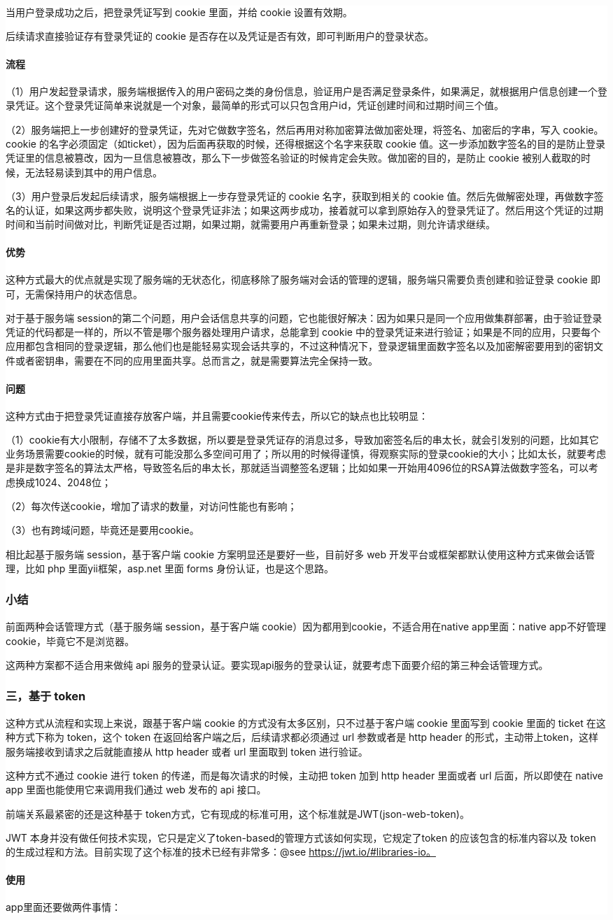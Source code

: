 当用户登录成功之后，把登录凭证写到 cookie 里面，并给 cookie 设置有效期。

后续请求直接验证存有登录凭证的 cookie 是否存在以及凭证是否有效，即可判断用户的登录状态。

#### 流程

（1）用户发起登录请求，服务端根据传入的用户密码之类的身份信息，验证用户是否满足登录条件，如果满足，就根据用户信息创建一个登录凭证。这个登录凭证简单来说就是一个对象，最简单的形式可以只包含用户id，凭证创建时间和过期时间三个值。

（2）服务端把上一步创建好的登录凭证，先对它做数字签名，然后再用对称加密算法做加密处理，将签名、加密后的字串，写入 cookie。cookie 的名字必须固定（如ticket），因为后面再获取的时候，还得根据这个名字来获取 cookie 值。这一步添加数字签名的目的是防止登录凭证里的信息被篡改，因为一旦信息被篡改，那么下一步做签名验证的时候肯定会失败。做加密的目的，是防止 cookie 被别人截取的时候，无法轻易读到其中的用户信息。

（3）用户登录后发起后续请求，服务端根据上一步存登录凭证的 cookie 名字，获取到相关的 cookie 值。然后先做解密处理，再做数字签名的认证，如果这两步都失败，说明这个登录凭证非法；如果这两步成功，接着就可以拿到原始存入的登录凭证了。然后用这个凭证的过期时间和当前时间做对比，判断凭证是否过期，如果过期，就需要用户再重新登录；如果未过期，则允许请求继续。

#### 优势
这种方式最大的优点就是实现了服务端的无状态化，彻底移除了服务端对会话的管理的逻辑，服务端只需要负责创建和验证登录 cookie 即可，无需保持用户的状态信息。

对于基于服务端 session的第二个问题，用户会话信息共享的问题，它也能很好解决：因为如果只是同一个应用做集群部署，由于验证登录凭证的代码都是一样的，所以不管是哪个服务器处理用户请求，总能拿到 cookie 中的登录凭证来进行验证；如果是不同的应用，只要每个应用都包含相同的登录逻辑，那么他们也是能轻易实现会话共享的，不过这种情况下，登录逻辑里面数字签名以及加密解密要用到的密钥文件或者密钥串，需要在不同的应用里面共享。总而言之，就是需要算法完全保持一致。

#### 问题
这种方式由于把登录凭证直接存放客户端，并且需要cookie传来传去，所以它的缺点也比较明显：

（1）cookie有大小限制，存储不了太多数据，所以要是登录凭证存的消息过多，导致加密签名后的串太长，就会引发别的问题，比如其它业务场景需要cookie的时候，就有可能没那么多空间可用了；所以用的时候得谨慎，得观察实际的登录cookie的大小；比如太长，就要考虑是非是数字签名的算法太严格，导致签名后的串太长，那就适当调整签名逻辑；比如如果一开始用4096位的RSA算法做数字签名，可以考虑换成1024、2048位；

（2）每次传送cookie，增加了请求的数量，对访问性能也有影响；

（3）也有跨域问题，毕竟还是要用cookie。

相比起基于服务端 session，基于客户端 cookie 方案明显还是要好一些，目前好多 web 开发平台或框架都默认使用这种方式来做会话管理，比如 php 里面yii框架，asp.net 里面 forms 身份认证，也是这个思路。

### 小结
前面两种会话管理方式（基于服务端 session，基于客户端 cookie）因为都用到cookie，不适合用在native app里面：native app不好管理cookie，毕竟它不是浏览器。

这两种方案都不适合用来做纯 api 服务的登录认证。要实现api服务的登录认证，就要考虑下面要介绍的第三种会话管理方式。

### 三，基于 token

这种方式从流程和实现上来说，跟基于客户端 cookie 的方式没有太多区别，只不过基于客户端 cookie 里面写到 cookie 里面的 ticket 在这种方式下称为 token，这个 token 在返回给客户端之后，后续请求都必须通过 url 参数或者是 http header 的形式，主动带上token，这样服务端接收到请求之后就能直接从 http header 或者 url 里面取到 token 进行验证。

这种方式不通过 cookie 进行 token 的传递，而是每次请求的时候，主动把 token 加到 http header 里面或者 url 后面，所以即使在 native app 里面也能使用它来调用我们通过 web 发布的 api 接口。

前端关系最紧密的还是这种基于 token方式，它有现成的标准可用，这个标准就是JWT(json-web-token)。

JWT 本身并没有做任何技术实现，它只是定义了token-based的管理方式该如何实现，它规定了token 的应该包含的标准内容以及 token 的生成过程和方法。目前实现了这个标准的技术已经有非常多：@see https://jwt.io/#libraries-io。

#### 使用
app里面还要做两件事情：
